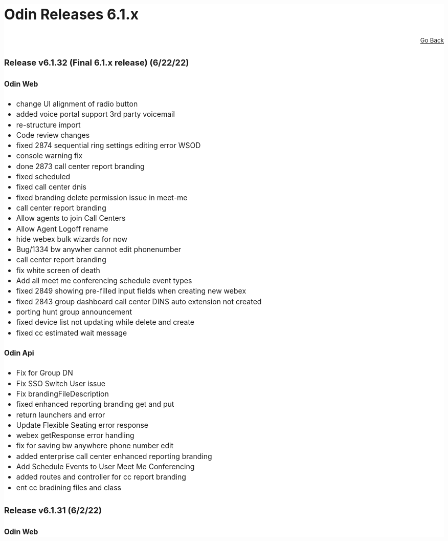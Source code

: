 # Odin Releases 6.1.x

<div style="text-align: right"><small><a href="/">Go Back</a></small></div>

### Release v6.1.32 (Final 6.1.x release) (6/22/22)

#### Odin Web

- change UI alignment of radio button
- added voice portal support 3rd party voicemail
- re-structure import
- Code review changes
- fixed 2874 sequential ring settings editing error WSOD
- console warning fix
- done 2873 call center report branding
- fixed scheduled
- fixed call center dnis
- fixed branding delete permission issue in meet-me
- call center report branding
- Allow agents to join Call Centers
- Allow Agent Logoff rename
- hide webex bulk wizards for now
- Bug/1334 bw anywher cannot edit phonenumber
- call center report branding
- fix white screen of death
- Add all meet me conferencing schedule event types
- fixed 2849 showing pre-filled input fields when creating new webex
- fixed 2843 group dashboard call center DINS auto extension not created
- porting hunt group announcement
- fixed device list not updating while delete and create
- fixed cc estimated wait message

#### Odin Api

- Fix for Group DN
- Fix SSO Switch User issue
- Fix brandingFileDescription
- fixed enhanced reporting branding get and put
- return launchers and error
- Update Flexible Seating error response
- webex getResponse error handling
- fix for saving bw anywhere phone number edit
- added enterprise call center enhanced reporting branding
- Add Schedule Events to User Meet Me Conferencing
- added routes and controller for cc report branding
- ent cc bradining files and class

### Release v6.1.31 (6/2/22)

#### Odin Web
